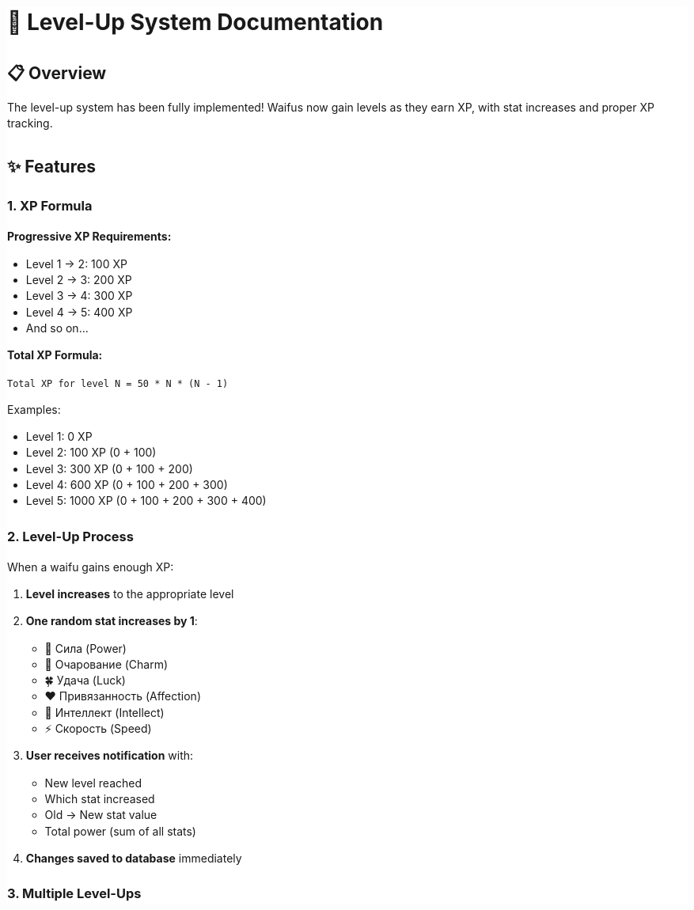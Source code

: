 # 🎉 Level-Up System Documentation

## 📋 Overview

The level-up system has been fully implemented! Waifus now gain levels as they earn XP, with stat increases and proper XP tracking.

## ✨ Features

### 1. XP Formula
**Progressive XP Requirements:**
- Level 1 → 2: 100 XP
- Level 2 → 3: 200 XP  
- Level 3 → 4: 300 XP
- Level 4 → 5: 400 XP
- And so on...

**Total XP Formula:**
```
Total XP for level N = 50 * N * (N - 1)
```

Examples:
- Level 1: 0 XP
- Level 2: 100 XP (0 + 100)
- Level 3: 300 XP (0 + 100 + 200)
- Level 4: 600 XP (0 + 100 + 200 + 300)
- Level 5: 1000 XP (0 + 100 + 200 + 300 + 400)

### 2. Level-Up Process

When a waifu gains enough XP:

1. **Level increases** to the appropriate level
2. **One random stat increases by 1**:
   - 💪 Сила (Power)
   - 💖 Очарование (Charm)
   - 🍀 Удача (Luck)
   - ❤️ Привязанность (Affection)
   - 🧠 Интеллект (Intellect)
   - ⚡ Скорость (Speed)

3. **User receives notification** with:
   - New level reached
   - Which stat increased
   - Old → New stat value
   - Total power (sum of all stats)

4. **Changes saved to database** immediately

### 3. Multiple Level-Ups
